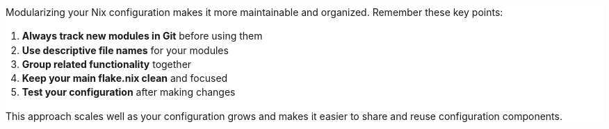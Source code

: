 Modularizing your Nix configuration makes it more maintainable and organized. Remember these key points:

1. **Always track new modules in Git** before using them
2. **Use descriptive file names** for your modules
3. **Group related functionality** together
4. **Keep your main flake.nix clean** and focused
5. **Test your configuration** after making changes

This approach scales well as your configuration grows and makes it easier to share and reuse configuration components.
